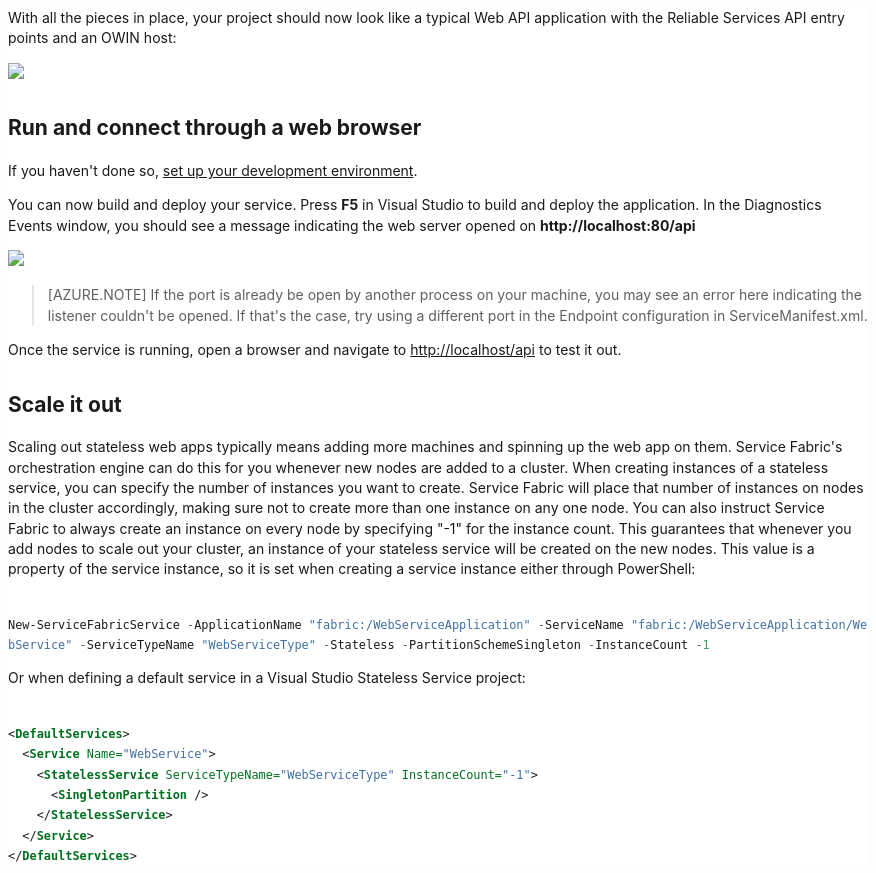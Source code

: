 With all the pieces in place, your project should now look like a typical Web API application with the Reliable Services API entry points and an OWIN host:


![](media/service-fabric-reliable-services-communication-webapi/webapi-projectstructure.png)

## Run and connect through a web browser

If you haven't done so, [set up your development environment](service-fabric-get-started.md).


You can now build and deploy your service. Press **F5** in Visual Studio to build and deploy the application. In the Diagnostics Events window, you should see a message indicating the web server opened on **http://localhost:80/api**


![](media/service-fabric-reliable-services-communication-webapi/webapi-diagnostics.png)

> [AZURE.NOTE] If the port is already be open by another process on your machine, you may see an error here indicating the listener couldn't be opened. If that's the case, try using a different port in the Endpoint configuration in ServiceManifest.xml.


Once the service is running, open a browser and navigate to [http://localhost/api](http://localhost/api) to test it out.

## Scale it out

Scaling out stateless web apps typically means adding more machines and spinning up the web app on them. Service Fabric's orchestration engine can do this for you whenever new nodes are added to a cluster. When creating instances of a stateless service, you can specify the number of instances you want to create. Service Fabric will place that number of instances on nodes in the cluster accordingly, making sure not to create more than one instance on any one node. You can also instruct Service Fabric to always create an instance on every node by specifying "-1" for the instance count. This guarantees that whenever you add nodes to scale out your cluster, an instance of your stateless service will be created on the new nodes. This value is a property of the service instance, so it is set when creating a service instance either through PowerShell: 

```powershell

New-ServiceFabricService -ApplicationName "fabric:/WebServiceApplication" -ServiceName "fabric:/WebServiceApplication/WebService" -ServiceTypeName "WebServiceType" -Stateless -PartitionSchemeSingleton -InstanceCount -1

```

Or when defining a default service in a Visual Studio Stateless Service project:

```xml

<DefaultServices>
  <Service Name="WebService">
    <StatelessService ServiceTypeName="WebServiceType" InstanceCount="-1">
      <SingletonPartition />
    </StatelessService>
  </Service>
</DefaultServices>

```
